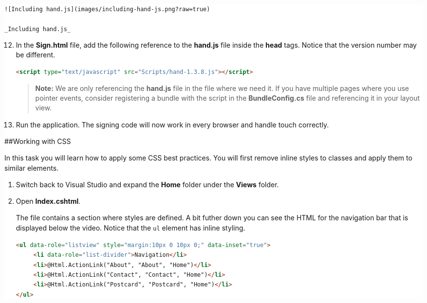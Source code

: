 	![Including hand.js](images/including-hand-js.png?raw=true)
	
	_Including hand.js_
	
	
12. In the **Sign.html** file, add the following reference to the **hand.js** file inside the **head** tags. Notice that the version number may be different.

	````HTML
	<script type="text/javascript" src="Scripts/hand-1.3.8.js"></script>
	````

	> **Note:** We are only referencing the **hand.js** file in the file where we need it. If you have multiple pages where you use pointer events, consider registering a bundle with the script in the **BundleConfig.cs** file and referencing it in your layout view.

13. Run the application. The signing code will now work in every browser and handle touch correctly.

<a name="Task2" />
##Working with CSS

In this task you will learn how to apply some CSS best practices. You will first remove inline styles to classes and apply them to similar elements.

1. Switch back to Visual Studio and expand the **Home** folder under the **Views** folder.

1. Open **Index.cshtml**. 

	The file contains a section where styles are defined. A bit futher down you can see the HTML for the navigation bar that is displayed below the video. Notice that the `ul` element has inline styling.

	<!-- mark:1 -->
	````HTML
	<ul data-role="listview" style="margin:10px 0 10px 0;" data-inset="true">
		 <li data-role="list-divider">Navigation</li>
		 <li>@Html.ActionLink("About", "About", "Home")</li>
		 <li>@Html.ActionLink("Contact", "Contact", "Home")</li>
		 <li>@Html.ActionLink("Postcard", "Postcard", "Home")</li>
	</ul>
	````
